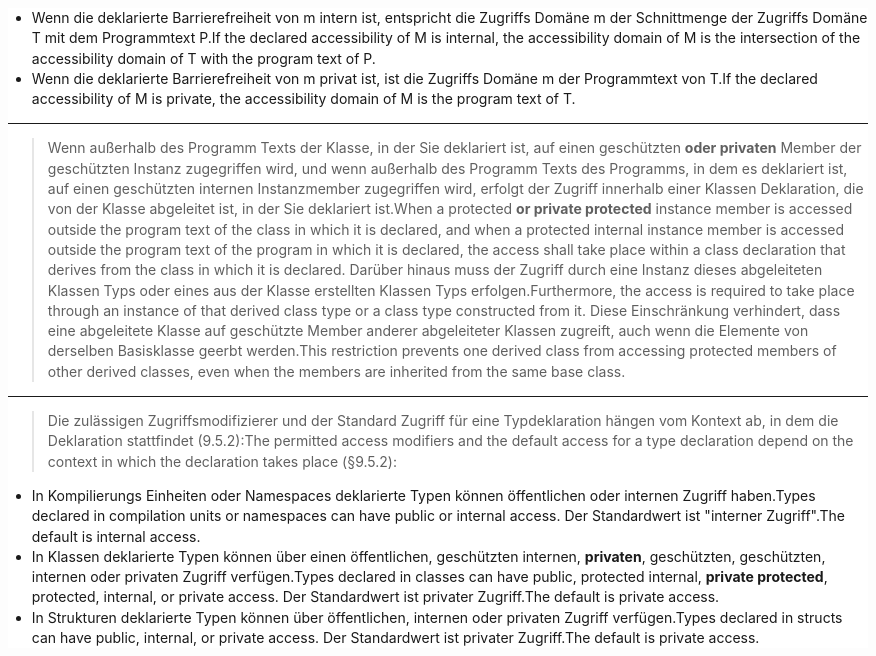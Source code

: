 - <span data-ttu-id="cf660-152">Wenn die deklarierte Barrierefreiheit von m intern ist, entspricht die Zugriffs Domäne m der Schnittmenge der Zugriffs Domäne T mit dem Programmtext P.</span><span class="sxs-lookup"><span data-stu-id="cf660-152">If the declared accessibility of M is internal, the accessibility domain of M is the intersection of the accessibility domain of T with the program text of P.</span></span>
- <span data-ttu-id="cf660-153">Wenn die deklarierte Barrierefreiheit von m privat ist, ist die Zugriffs Domäne m der Programmtext von T.</span><span class="sxs-lookup"><span data-stu-id="cf660-153">If the declared accessibility of M is private, the accessibility domain of M is the program text of T.</span></span>

-----

> <span data-ttu-id="cf660-154">Wenn außerhalb des Programm Texts der Klasse, in der Sie deklariert ist, auf einen geschützten **oder privaten** Member der geschützten Instanz zugegriffen wird, und wenn außerhalb des Programm Texts des Programms, in dem es deklariert ist, auf einen geschützten internen Instanzmember zugegriffen wird, erfolgt der Zugriff innerhalb einer Klassen Deklaration, die von der Klasse abgeleitet ist, in der Sie deklariert ist.</span><span class="sxs-lookup"><span data-stu-id="cf660-154">When a protected **or private protected** instance member is accessed outside the program text of the class in which it is declared, and when a protected internal instance member is accessed outside the program text of the program in which it is declared, the access shall take place within a class declaration that derives from the class in which it is declared.</span></span> <span data-ttu-id="cf660-155">Darüber hinaus muss der Zugriff durch eine Instanz dieses abgeleiteten Klassen Typs oder eines aus der Klasse erstellten Klassen Typs erfolgen.</span><span class="sxs-lookup"><span data-stu-id="cf660-155">Furthermore, the access is required to take place through an instance of that derived class type or a class type constructed from it.</span></span> <span data-ttu-id="cf660-156">Diese Einschränkung verhindert, dass eine abgeleitete Klasse auf geschützte Member anderer abgeleiteter Klassen zugreift, auch wenn die Elemente von derselben Basisklasse geerbt werden.</span><span class="sxs-lookup"><span data-stu-id="cf660-156">This restriction prevents one derived class from accessing protected members of other derived classes, even when the members are inherited from the same base class.</span></span>

-----

> <span data-ttu-id="cf660-157">Die zulässigen Zugriffsmodifizierer und der Standard Zugriff für eine Typdeklaration hängen vom Kontext ab, in dem die Deklaration stattfindet (9.5.2):</span><span class="sxs-lookup"><span data-stu-id="cf660-157">The permitted access modifiers and the default access for a type declaration depend on the context in which the declaration takes place (§9.5.2):</span></span>
- <span data-ttu-id="cf660-158">In Kompilierungs Einheiten oder Namespaces deklarierte Typen können öffentlichen oder internen Zugriff haben.</span><span class="sxs-lookup"><span data-stu-id="cf660-158">Types declared in compilation units or namespaces can have public or internal access.</span></span> <span data-ttu-id="cf660-159">Der Standardwert ist "interner Zugriff".</span><span class="sxs-lookup"><span data-stu-id="cf660-159">The default is internal access.</span></span>
- <span data-ttu-id="cf660-160">In Klassen deklarierte Typen können über einen öffentlichen, geschützten internen, **privaten**, geschützten, geschützten, internen oder privaten Zugriff verfügen.</span><span class="sxs-lookup"><span data-stu-id="cf660-160">Types declared in classes can have public, protected internal, **private protected**, protected, internal, or private access.</span></span> <span data-ttu-id="cf660-161">Der Standardwert ist privater Zugriff.</span><span class="sxs-lookup"><span data-stu-id="cf660-161">The default is private access.</span></span>
- <span data-ttu-id="cf660-162">In Strukturen deklarierte Typen können über öffentlichen, internen oder privaten Zugriff verfügen.</span><span class="sxs-lookup"><span data-stu-id="cf660-162">Types declared in structs can have public, internal, or private access.</span></span> <span data-ttu-id="cf660-163">Der Standardwert ist privater Zugriff.</span><span class="sxs-lookup"><span data-stu-id="cf660-163">The default is private access.</span></span>
